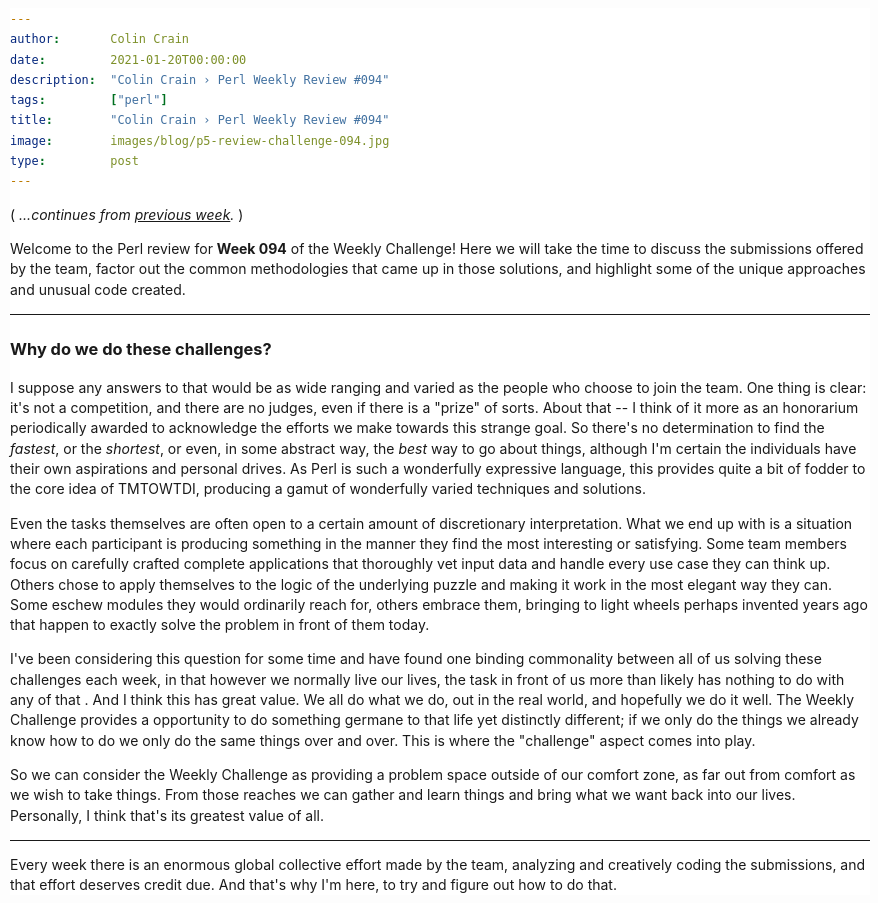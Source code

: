 ```yaml
---
author:       Colin Crain
date:         2021-01-20T00:00:00
description:  "Colin Crain › Perl Weekly Review #094"
tags:         ["perl"]
title:        "Colin Crain › Perl Weekly Review #094"
image:        images/blog/p5-review-challenge-094.jpg
type:         post
---
```


( *...continues from [previous week](/blog/review-challenge-093/).* )

Welcome to the Perl review for **Week 094** of the Weekly Challenge! Here we will take the time to discuss the  submissions offered by the team, factor out the common methodologies that came up in those solutions, and highlight some of the unique approaches and unusual code created.

---

### Why do we do these challenges?

I suppose any answers to that would be as wide ranging and varied as the people who choose to join the team. One thing is clear: it's not a competition, and there are no judges, even if there is a "prize" of sorts. About that -- I think of it more as an honorarium periodically awarded to acknowledge the efforts we make towards this strange goal. So there's no determination to find the *fastest*, or the *shortest*, or even, in some abstract way, the *best* way to go about things, although I'm certain the individuals have their own aspirations and personal drives. As Perl is such a wonderfully expressive language, this provides quite a bit of fodder to the core idea of TMTOWTDI, producing a gamut of wonderfully varied techniques and solutions.

Even the tasks themselves are often open to a certain amount of discretionary interpretation. What we end up with is a situation where each participant is producing something in the manner they find the most interesting or satisfying. Some team members focus on carefully crafted complete applications that thoroughly vet input data and handle every use case they can think up. Others chose to apply themselves to the logic of the underlying puzzle and making it work in the most elegant way they can. Some eschew modules they would ordinarily reach for, others embrace them, bringing to light wheels perhaps invented years ago that happen to exactly solve the problem in front of them today.

I've been considering this question for some time and have found one binding commonality between all of us solving these challenges each week, in that however we normally live our lives, the task in front of us more than likely has nothing to do with any of that . And I think this has great value. We all do what we do, out in the real world, and hopefully we do it well. The Weekly Challenge provides a opportunity to do something germane to that life yet distinctly different; if we only do the things we already know how to do we only do the same things over and over. This is where the "challenge" aspect comes into play.

So we can consider the Weekly Challenge as providing a problem space outside of our comfort zone, as far out from comfort as we wish to take things. From those reaches we can gather and learn things and bring what we want back into our lives. Personally, I think that's its greatest value of all.

---

Every week there is an enormous global collective effort made by the team, analyzing and creatively coding the submissions, and that effort deserves credit due. And that's why I'm here, to try and figure out how to do that.
